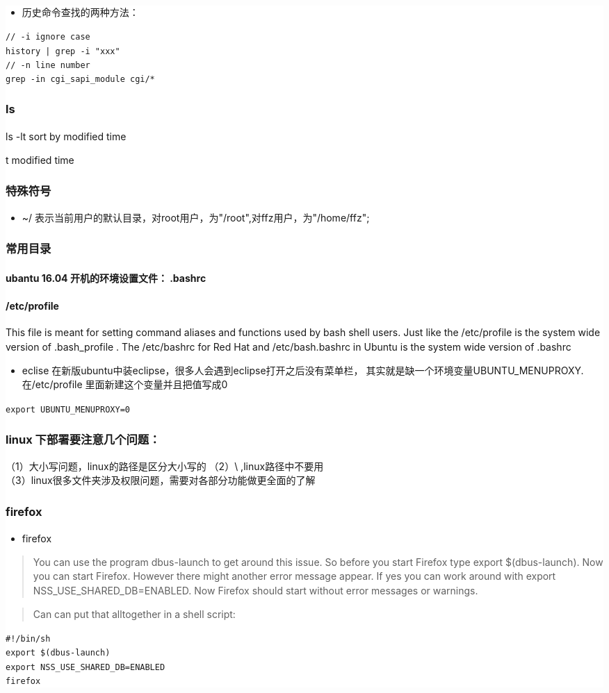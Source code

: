 * 历史命令查找的两种方法：
```
// -i ignore case
history | grep -i "xxx"
// -n line number
grep -in cgi_sapi_module cgi/*
```
### ls

ls -lt sort by modified time

t modified time

### 特殊符号
* ~/ 表示当前用户的默认目录，对root用户，为"/root",对ffz用户，为"/home/ffz";

### 常用目录
#### ubantu 16.04 开机的环境设置文件： .bashrc

#### /etc/profile

This file is meant for setting command aliases and functions used by bash shell users. Just like the /etc/profile is the system wide version of .bash_profile . The /etc/bashrc for Red Hat and /etc/bash.bashrc in Ubuntu is the system wide version of .bashrc
* eclise 在新版ubuntu中装eclipse，很多人会遇到eclipse打开之后没有菜单栏，
其实就是缺一个环境变量UBUNTU_MENUPROXY.
在/etc/profile 里面新建这个变量并且把值写成0

```
export UBUNTU_MENUPROXY=0
```



### linux 下部署要注意几个问题：
（1）大小写问题，linux的路径是区分大小写的
（2）\ ,linux路径中不要用\
（3）linux很多文件夹涉及权限问题，需要对各部分功能做更全面的了解

### firefox
* firefox
> You can use the program dbus-launch to get around this issue. So before you start Firefox type export $(dbus-launch). Now you can start Firefox. However there might another error message appear. If yes you can work around with export NSS_USE_SHARED_DB=ENABLED. Now Firefox should start without error messages or warnings.

> Can can put that alltogether in a shell script:
```
#!/bin/sh
export $(dbus-launch)
export NSS_USE_SHARED_DB=ENABLED
firefox
```
